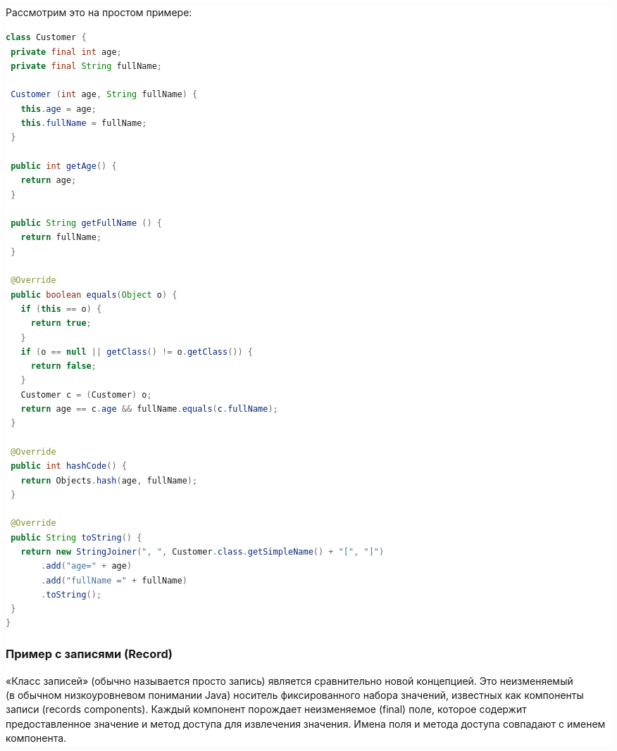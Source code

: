 Рассмотрим это на простом примере:
```java
class Customer {
 private final int age;
 private final String fullName;
 
 Customer (int age, String fullName) {
   this.age = age;
   this.fullName = fullName;
 }
 
 public int getAge() {
   return age;
 }
 
 public String getFullName () {
   return fullName;
 }
 
 @Override
 public boolean equals(Object o) {
   if (this == o) {
     return true;
   }
   if (o == null || getClass() != o.getClass()) {
     return false;
   }
   Customer c = (Customer) o;
   return age == c.age && fullName.equals(c.fullName);
 }
 
 @Override
 public int hashCode() {
   return Objects.hash(age, fullName);
 }
 
 @Override
 public String toString() {
   return new StringJoiner(", ", Customer.class.getSimpleName() + "[", "]")
       .add("age=" + age)
       .add("fullName =" + fullName)
       .toString();
 }
}
```

### Пример с записями (Record)

«Класс записей» (обычно называется просто запись) является сравнительно новой концепцией. Это неизменяемый (в обычном низкоуровневом понимании Java) носитель фиксированного набора значений, известных как компоненты записи (records components). Каждый компонент порождает неизменяемое (final) поле, которое содержит предоставленное значение и метод доступа для извлечения значения. Имена поля и метода доступа совпадают с именем компонента.  
  